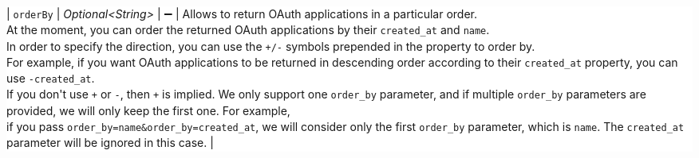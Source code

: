 | `orderBy`                                                                                                                                                                                                                                                                                                                                                                                                                                                                                                                                                                                                                                                                                                                                                                                            | *Optional\<String>*                                                                                                                                                                                                                                                                                                                                                                                                                                                                                                                                                                                                                                                                                                                                                                                  | :heavy_minus_sign:                                                                                                                                                                                                                                                                                                                                                                                                                                                                                                                                                                                                                                                                                                                                                                                   | Allows to return OAuth applications in a particular order.<br/>At the moment, you can order the returned OAuth applications by their `created_at` and `name`.<br/>In order to specify the direction, you can use the `+/-` symbols prepended in the property to order by.<br/>For example, if you want OAuth applications to be returned in descending order according to their `created_at` property, you can use `-created_at`.<br/>If you don't use `+` or `-`, then `+` is implied. We only support one `order_by` parameter, and if multiple `order_by` parameters are provided, we will only keep the first one. For example,<br/>if you pass `order_by=name&order_by=created_at`, we will consider only the first `order_by` parameter, which is `name`. The `created_at` parameter will be ignored in this case. |